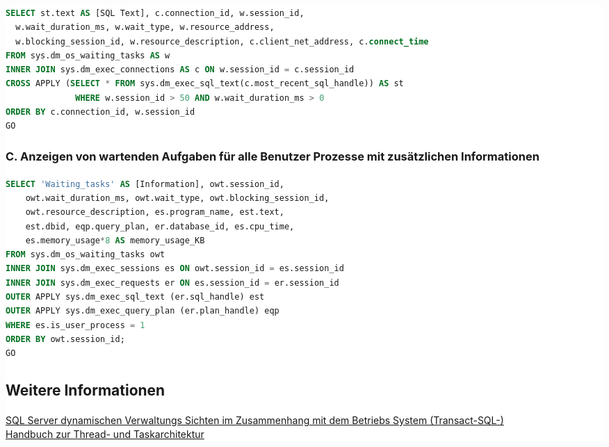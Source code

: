 ```sql
SELECT st.text AS [SQL Text], c.connection_id, w.session_id, 
  w.wait_duration_ms, w.wait_type, w.resource_address, 
  w.blocking_session_id, w.resource_description, c.client_net_address, c.connect_time
FROM sys.dm_os_waiting_tasks AS w
INNER JOIN sys.dm_exec_connections AS c ON w.session_id = c.session_id 
CROSS APPLY (SELECT * FROM sys.dm_exec_sql_text(c.most_recent_sql_handle)) AS st 
              WHERE w.session_id > 50 AND w.wait_duration_ms > 0
ORDER BY c.connection_id, w.session_id
GO
```

### <a name="c-view-waiting-tasks-for-all-user-processes-with-additional-information"></a>C. Anzeigen von wartenden Aufgaben für alle Benutzer Prozesse mit zusätzlichen Informationen

```sql
SELECT 'Waiting_tasks' AS [Information], owt.session_id,
    owt.wait_duration_ms, owt.wait_type, owt.blocking_session_id,
    owt.resource_description, es.program_name, est.text,
    est.dbid, eqp.query_plan, er.database_id, es.cpu_time,
    es.memory_usage*8 AS memory_usage_KB
FROM sys.dm_os_waiting_tasks owt
INNER JOIN sys.dm_exec_sessions es ON owt.session_id = es.session_id
INNER JOIN sys.dm_exec_requests er ON es.session_id = er.session_id
OUTER APPLY sys.dm_exec_sql_text (er.sql_handle) est
OUTER APPLY sys.dm_exec_query_plan (er.plan_handle) eqp
WHERE es.is_user_process = 1
ORDER BY owt.session_id;
GO
```
  
## <a name="see-also"></a>Weitere Informationen  
[SQL Server dynamischen Verwaltungs Sichten im Zusammenhang mit dem Betriebs System &#40;Transact-SQL-&#41;](../../relational-databases/system-dynamic-management-views/sql-server-operating-system-related-dynamic-management-views-transact-sql.md)      
[Handbuch zur Thread- und Taskarchitektur](../../relational-databases/thread-and-task-architecture-guide.md)     
   
 
